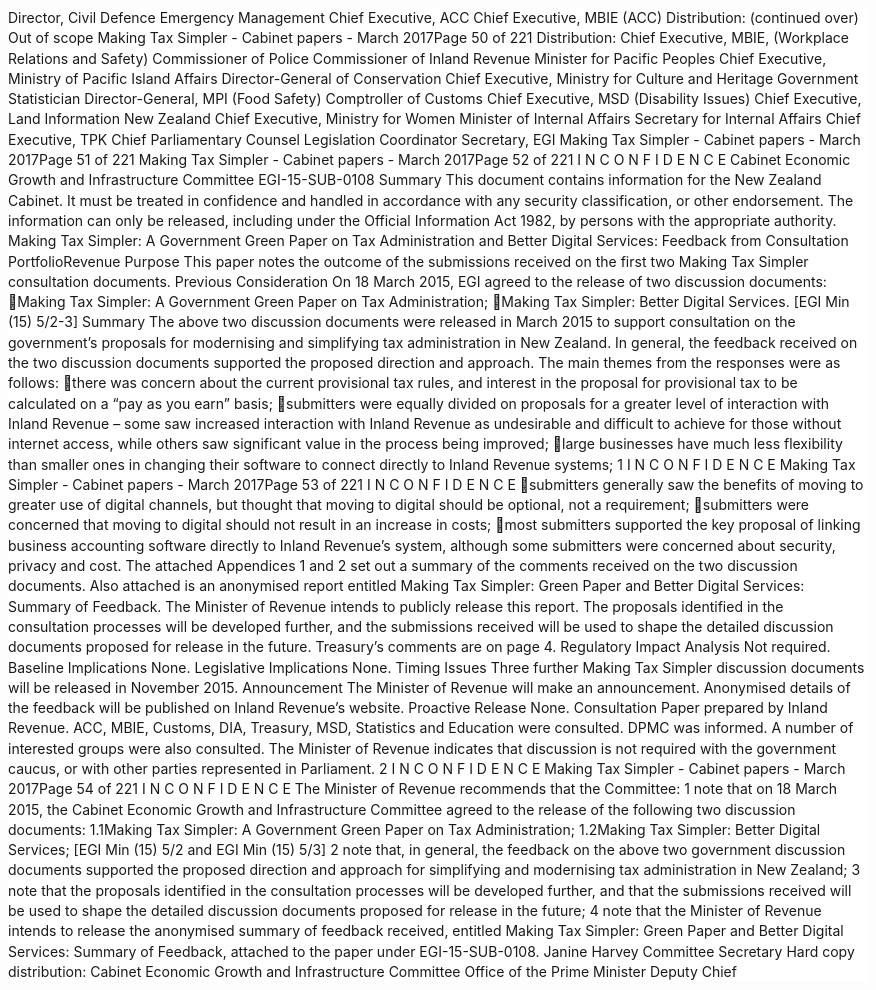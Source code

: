 Director, Civil Defence Emergency Management Chief Executive, ACC Chief Executive, MBIE (ACC) Distribution: (continued over) Out of scope Making Tax Simpler - Cabinet papers - March 2017Page 50 of 221 Distribution: Chief Executive, MBIE, (Workplace Relations and Safety) Commissioner of Police Commissioner of Inland Revenue Minister for Pacific Peoples Chief Executive, Ministry of Pacific Island Affairs Director-General of Conservation Chief Executive, Ministry for Culture and Heritage Government Statistician Director-General, MPI (Food Safety) Comptroller of Customs Chief Executive, MSD (Disability Issues) Chief Executive, Land Information New Zealand Chief Executive, Ministry for Women Minister of Internal Affairs Secretary for Internal Affairs Chief Executive, TPK Chief Parliamentary Counsel Legislation Coordinator Secretary, EGI Making Tax Simpler - Cabinet papers - March 2017Page 51 of 221 Making Tax Simpler - Cabinet papers - March 2017Page 52 of 221 I N C O N F I D E N C E Cabinet Economic Growth and Infrastructure Committee EGI-15-SUB-0108 Summary This document contains information for the New Zealand Cabinet. It must be treated in confidence and handled in accordance with any security classification, or other endorsement. The information can only be released, including under the Official Information Act 1982, by persons with the appropriate authority. Making Tax Simpler: A Government Green Paper on Tax Administration and Better Digital Services: Feedback from Consultation PortfolioRevenue Purpose This paper notes the outcome of the submissions received on the first two Making Tax Simpler consultation documents. Previous Consideration On 18 March 2015, EGI agreed to the release of two discussion documents: Making Tax Simpler: A Government Green Paper on Tax Administration; Making Tax Simpler: Better Digital Services. \[EGI Min (15) 5/2-3\] Summary The above two discussion documents were released in March 2015 to support consultation on the government’s proposals for modernising and simplifying tax administration in New Zealand. In general, the feedback received on the two discussion documents supported the proposed direction and approach. The main themes from the responses were as follows: there was concern about the current provisional tax rules, and interest in the proposal for provisional tax to be calculated on a “pay as you earn” basis; submitters were equally divided on proposals for a greater level of interaction with Inland Revenue – some saw increased interaction with Inland Revenue as undesirable and difficult to achieve for those without internet access, while others saw significant value in the process being improved; large businesses have much less flexibility than smaller ones in changing their software to connect directly to Inland Revenue systems; 1 I N C O N F I D E N C E Making Tax Simpler - Cabinet papers - March 2017Page 53 of 221 I N C O N F I D E N C E submitters generally saw the benefits of moving to greater use of digital channels, but thought that moving to digital should be optional, not a requirement; submitters were concerned that moving to digital should not result in an increase in costs; most submitters supported the key proposal of linking business accounting software directly to Inland Revenue’s system, although some submitters were concerned about security, privacy and cost. The attached Appendices 1 and 2 set out a summary of the comments received on the two discussion documents. Also attached is an anonymised report entitled Making Tax Simpler: Green Paper and Better Digital Services: Summary of Feedback. The Minister of Revenue intends to publicly release this report. The proposals identified in the consultation processes will be developed further, and the submissions received will be used to shape the detailed discussion documents proposed for release in the future. Treasury’s comments are on page 4. Regulatory Impact Analysis Not required. Baseline Implications None. Legislative Implications None. Timing Issues Three further Making Tax Simpler discussion documents will be released in November 2015. Announcement The Minister of Revenue will make an announcement. Anonymised details of the feedback will be published on Inland Revenue’s website. Proactive Release None. Consultation Paper prepared by Inland Revenue. ACC, MBIE, Customs, DIA, Treasury, MSD, Statistics and Education were consulted. DPMC was informed. A number of interested groups were also consulted. The Minister of Revenue indicates that discussion is not required with the government caucus, or with other parties represented in Parliament. 2 I N C O N F I D E N C E Making Tax Simpler - Cabinet papers - March 2017Page 54 of 221 I N C O N F I D E N C E The Minister of Revenue recommends that the Committee: 1 note that on 18 March 2015, the Cabinet Economic Growth and Infrastructure Committee agreed to the release of the following two discussion documents: 1.1Making Tax Simpler: A Government Green Paper on Tax Administration; 1.2Making Tax Simpler: Better Digital Services; \[EGI Min (15) 5/2 and EGI Min (15) 5/3\] 2 note that, in general, the feedback on the above two government discussion documents supported the proposed direction and approach for simplifying and modernising tax administration in New Zealand; 3 note that the proposals identified in the consultation processes will be developed further, and that the submissions received will be used to shape the detailed discussion documents proposed for release in the future; 4 note that the Minister of Revenue intends to release the anonymised summary of feedback received, entitled Making Tax Simpler: Green Paper and Better Digital Services: Summary of Feedback, attached to the paper under EGI-15-SUB-0108. Janine Harvey Committee Secretary Hard copy distribution: Cabinet Economic Growth and Infrastructure Committee Office of the Prime Minister Deputy Chief